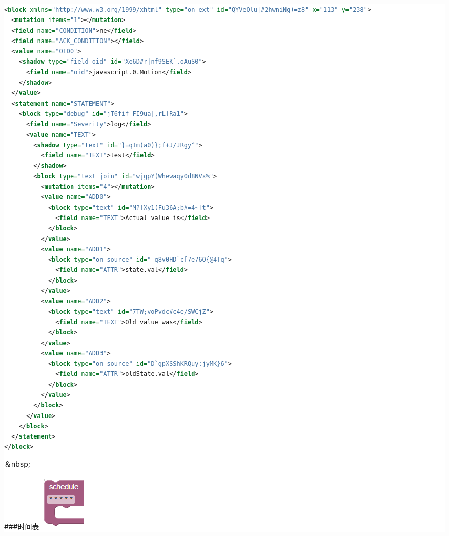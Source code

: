```xml 
<block xmlns="http://www.w3.org/1999/xhtml" type="on_ext" id="QYVeQlu|#2hwniNg)=z8" x="113" y="238">
  <mutation items="1"></mutation>
  <field name="CONDITION">ne</field>
  <field name="ACK_CONDITION"></field>
  <value name="OID0">
    <shadow type="field_oid" id="Xe6D#r|nf9SEK`.oAuS0">
      <field name="oid">javascript.0.Motion</field>
    </shadow>
  </value>
  <statement name="STATEMENT">
    <block type="debug" id="jT6fif_FI9ua|,rL[Ra1">
      <field name="Severity">log</field>
      <value name="TEXT">
        <shadow type="text" id="}=qIm)a0)};f+J/JRgy^">
          <field name="TEXT">test</field>
        </shadow>
        <block type="text_join" id="wjgpY(Whewaqy0d8NVx%">
          <mutation items="4"></mutation>
          <value name="ADD0">
            <block type="text" id="M?[Xy1(Fu36A;b#=4~[t">
              <field name="TEXT">Actual value is</field>
            </block>
          </value>
          <value name="ADD1">
            <block type="on_source" id="_q8v0HD`c[7e76O{@4Tq">
              <field name="ATTR">state.val</field>
            </block>
          </value>
          <value name="ADD2">
            <block type="text" id="7TW;voPvdc#c4e/SWCjZ">
              <field name="TEXT">Old value was</field>
            </block>
          </value>
          <value name="ADD3">
            <block type="on_source" id="D`gpXSShKRQuy:jyMK}6">
              <field name="ATTR">oldState.val</field>
            </block>
          </value>
        </block>
      </value>
    </block>
  </statement>
</block>
```

＆nbsp;

###时间表
![日程安排](../../../de/adapterref/iobroker.javascript/img/trigger_schedule_en.png)
